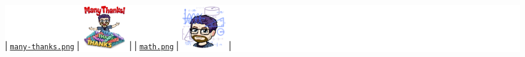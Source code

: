 | [`many-thanks.png`](./many-thanks.png) | <img src="./many-thanks.png" alt="many-thanks.png" width="75"> |
| [`math.png`](./math.png) | <img src="./math.png" alt="math.png" width="75"> |